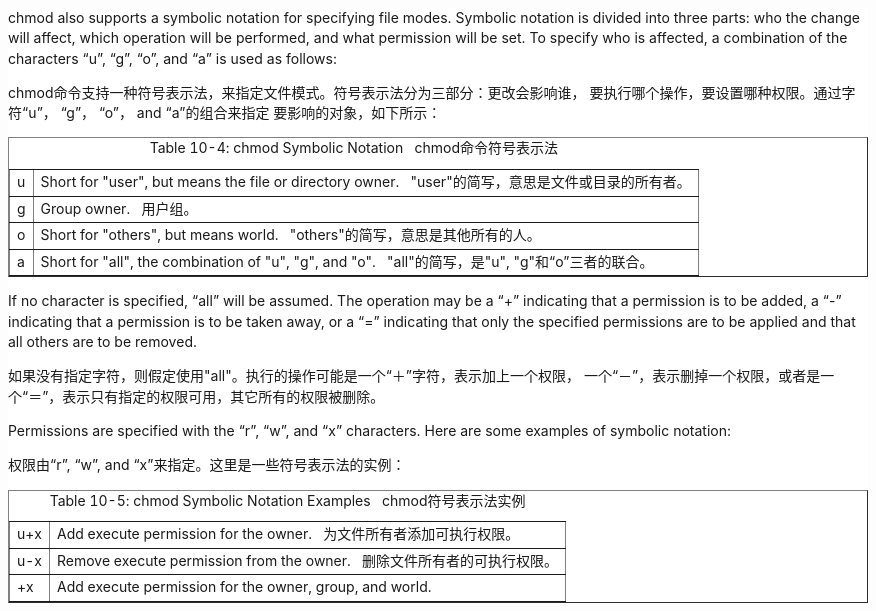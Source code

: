 chmod also supports a symbolic notation for specifying file modes. Symbolic notation is
divided into three parts: who the change will affect, which operation will be performed,
and what permission will be set. To specify who is affected, a combination of the
characters “u”, “g”, “o”, and “a” is used as follows:

chmod命令支持一种符号表示法，来指定文件模式。符号表示法分为三部分：更改会影响谁，
要执行哪个操作，要设置哪种权限。通过字符“u”， “g”， “o”， and “a”的组合来指定
要影响的对象，如下所示：

<p>
<table class="multi" cellpadding="10" border="1" width="%100">
<caption class="cap">Table 10-4: chmod Symbolic Notation &nbsp;
chmod命令符号表示法
</caption>
<tr>
<td class="title">u</td>
<td class="title">Short for "user", but means the file or directory owner. &nbsp;
"user"的简写，意思是文件或目录的所有者。</td>
</tr>
<tr>
<td valign="top">g</td>
<td valign="top">Group owner. &nbsp; 用户组。</td>
</tr>
<tr>
<td valign="top">o</td>
<td valign="top">Short for "others", but means world. &nbsp;
"others"的简写，意思是其他所有的人。</td>
</tr>
<tr>
<td valign="top">a</td>
<td valign="top">Short for "all", the combination of "u", "g", and "o". &nbsp;
"all"的简写，是"u", "g"和“o”三者的联合。</td>
</tr>
</table>
</p>

If no character is specified, “all” will be assumed. The operation may be a “+” indicating
that a permission is to be added, a “-” indicating that a permission is to be taken away, or
a “=” indicating that only the specified permissions are to be applied and that all others
are to be removed.

如果没有指定字符，则假定使用"all"。执行的操作可能是一个“＋”字符，表示加上一个权限，
一个“－”，表示删掉一个权限，或者是一个“＝”，表示只有指定的权限可用，其它所有的权限被删除。

Permissions are specified with the “r”, “w”, and “x” characters. Here are some examples
of symbolic notation:

权限由“r”, “w”, and “x”来指定。这里是一些符号表示法的实例：

<p>
<table class="multi" cellpadding="10" border="1" width="%100">
<caption class="cap">Table 10-5: chmod Symbolic Notation Examples &nbsp;
chmod符号表示法实例
</caption>
<tr>
<td class="title">u+x </td>
<td class="title">Add execute permission for the owner. &nbsp;
为文件所有者添加可执行权限。</td>
</tr>
<tr>
<td valign="top">u-x</td>
<td valign="top">Remove execute permission from the owner. &nbsp;
删除文件所有者的可执行权限。</td>
</tr>
<tr>
<td valign="top">+x</td>
<td valign="top">Add execute permission for the owner, group, and world.